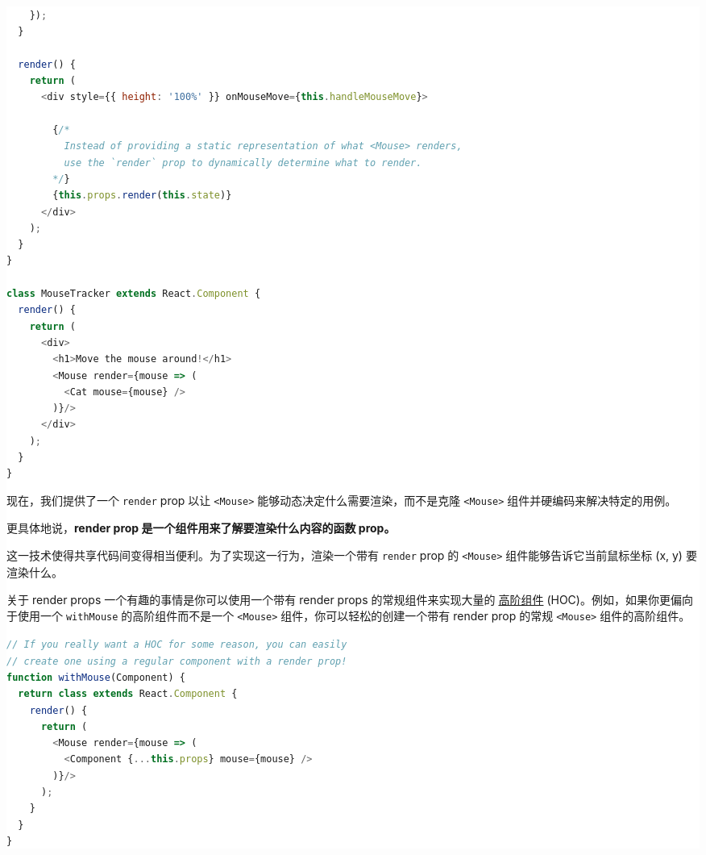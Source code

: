 ```js
    });
  }

  render() {
    return (
      <div style={{ height: '100%' }} onMouseMove={this.handleMouseMove}>

        {/*
          Instead of providing a static representation of what <Mouse> renders,
          use the `render` prop to dynamically determine what to render.
        */}
        {this.props.render(this.state)}
      </div>
    );
  }
}

class MouseTracker extends React.Component {
  render() {
    return (
      <div>
        <h1>Move the mouse around!</h1>
        <Mouse render={mouse => (
          <Cat mouse={mouse} />
        )}/>
      </div>
    );
  }
}
```

现在，我们提供了一个 `render` prop 以让 `<Mouse>` 能够动态决定什么需要渲染，而不是克隆 `<Mouse>` 组件并硬编码来解决特定的用例。

更具体地说，**render prop 是一个组件用来了解要渲染什么内容的函数 prop。**

这一技术使得共享代码间变得相当便利。为了实现这一行为，渲染一个带有 `render` prop 的 `<Mouse>` 组件能够告诉它当前鼠标坐标 (x, y) 要渲染什么。

关于 render props 一个有趣的事情是你可以使用一个带有 render props 的常规组件来实现大量的 [高阶组件](/docs/higher-order-components.html) (HOC)。例如，如果你更偏向于使用一个 `withMouse` 的高阶组件而不是一个 `<Mouse>` 组件，你可以轻松的创建一个带有 render prop 的常规  `<Mouse>` 组件的高阶组件。

```js
// If you really want a HOC for some reason, you can easily
// create one using a regular component with a render prop!
function withMouse(Component) {
  return class extends React.Component {
    render() {
      return (
        <Mouse render={mouse => (
          <Component {...this.props} mouse={mouse} />
        )}/>
      );
    }
  }
}
```
